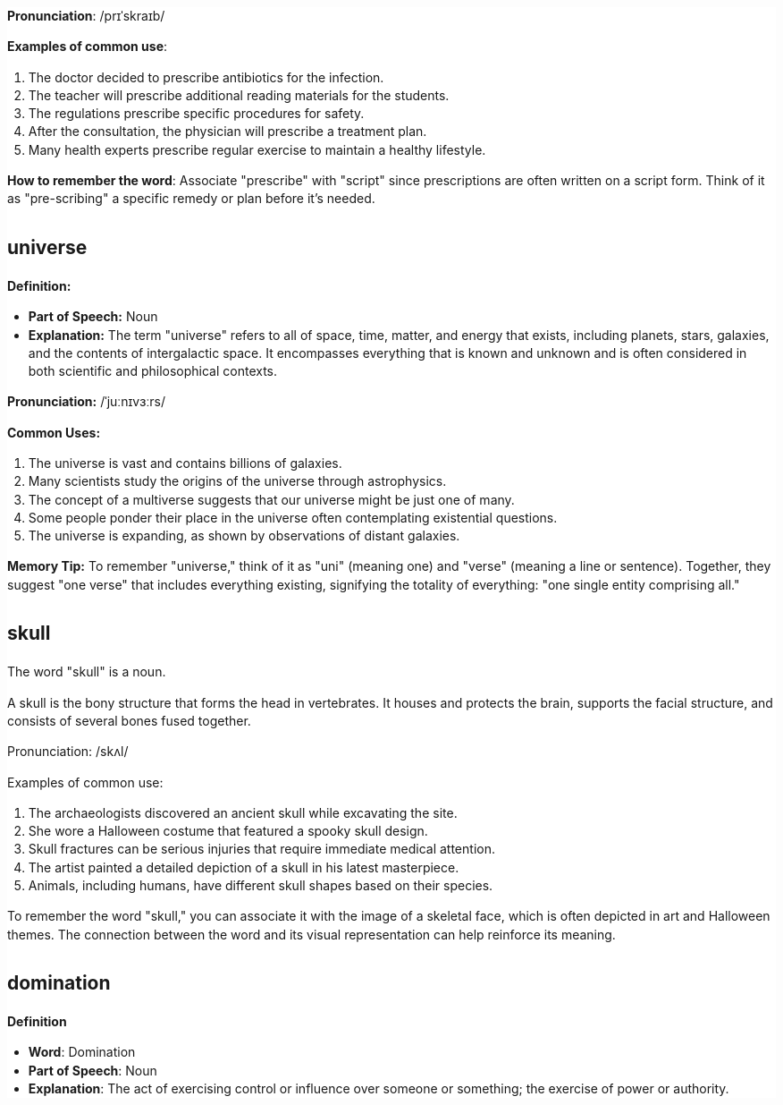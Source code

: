 **Pronunciation**: /prɪˈskraɪb/

**Examples of common use**:

1. The doctor decided to prescribe antibiotics for the infection.
2. The teacher will prescribe additional reading materials for the students.
3. The regulations prescribe specific procedures for safety.
4. After the consultation, the physician will prescribe a treatment plan.
5. Many health experts prescribe regular exercise to maintain a healthy lifestyle.

**How to remember the word**: Associate "prescribe" with "script" since prescriptions are often written on a script form. Think of it as "pre-scribing" a specific remedy or plan before it’s needed.
## universe
**Definition:**

- **Part of Speech:** Noun
- **Explanation:** The term "universe" refers to all of space, time, matter, and energy that exists, including planets, stars, galaxies, and the contents of intergalactic space. It encompasses everything that is known and unknown and is often considered in both scientific and philosophical contexts.

**Pronunciation:** /ˈjuːnɪvɜːrs/

**Common Uses:**

1. The universe is vast and contains billions of galaxies.
2. Many scientists study the origins of the universe through astrophysics.
3. The concept of a multiverse suggests that our universe might be just one of many.
4. Some people ponder their place in the universe often contemplating existential questions.
5. The universe is expanding, as shown by observations of distant galaxies.

**Memory Tip:** To remember "universe," think of it as "uni" (meaning one) and "verse" (meaning a line or sentence). Together, they suggest "one verse" that includes everything existing, signifying the totality of everything: "one single entity comprising all."
## skull
The word "skull" is a noun.

A skull is the bony structure that forms the head in vertebrates. It houses and protects the brain, supports the facial structure, and consists of several bones fused together.

Pronunciation: /skʌl/

Examples of common use:
1. The archaeologists discovered an ancient skull while excavating the site.
2. She wore a Halloween costume that featured a spooky skull design.
3. Skull fractures can be serious injuries that require immediate medical attention.
4. The artist painted a detailed depiction of a skull in his latest masterpiece.
5. Animals, including humans, have different skull shapes based on their species.

To remember the word "skull," you can associate it with the image of a skeletal face, which is often depicted in art and Halloween themes. The connection between the word and its visual representation can help reinforce its meaning.
## domination
**Definition**  
- **Word**: Domination  
- **Part of Speech**: Noun  
- **Explanation**: The act of exercising control or influence over someone or something; the exercise of power or authority. 
